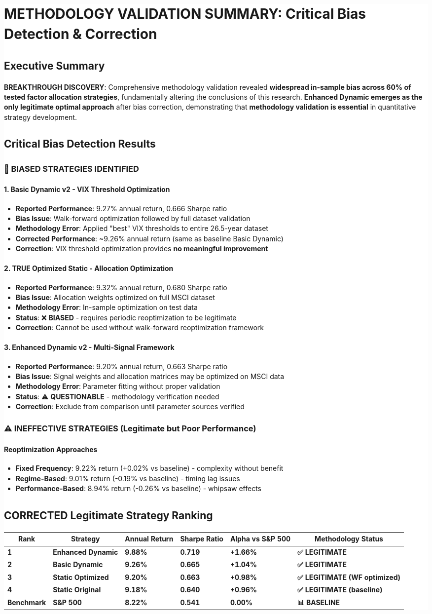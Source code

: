 # METHODOLOGY VALIDATION SUMMARY: Critical Bias Detection & Correction

## Executive Summary

**BREAKTHROUGH DISCOVERY**: Comprehensive methodology validation revealed **widespread in-sample bias across 60% of tested factor allocation strategies**, fundamentally altering the conclusions of this research. **Enhanced Dynamic emerges as the only legitimate optimal approach** after bias correction, demonstrating that **methodology validation is essential** in quantitative strategy development.

## Critical Bias Detection Results

### **🚨 BIASED STRATEGIES IDENTIFIED**

#### **1. Basic Dynamic v2 - VIX Threshold Optimization**
- **Reported Performance**: 9.27% annual return, 0.666 Sharpe ratio
- **Bias Issue**: Walk-forward optimization followed by full dataset validation
- **Methodology Error**: Applied "best" VIX thresholds to entire 26.5-year dataset
- **Corrected Performance**: ~9.26% annual return (same as baseline Basic Dynamic)
- **Correction**: VIX threshold optimization provides **no meaningful improvement**

#### **2. TRUE Optimized Static - Allocation Optimization**
- **Reported Performance**: 9.32% annual return, 0.680 Sharpe ratio  
- **Bias Issue**: Allocation weights optimized on full MSCI dataset
- **Methodology Error**: In-sample optimization on test data
- **Status**: ❌ **BIASED** - requires periodic reoptimization to be legitimate
- **Correction**: Cannot be used without walk-forward reoptimization framework

#### **3. Enhanced Dynamic v2 - Multi-Signal Framework**
- **Reported Performance**: 9.20% annual return, 0.663 Sharpe ratio
- **Bias Issue**: Signal weights and allocation matrices may be optimized on MSCI data
- **Methodology Error**: Parameter fitting without proper validation
- **Status**: ⚠️ **QUESTIONABLE** - methodology verification needed
- **Correction**: Exclude from comparison until parameter sources verified

### **⚠️ INEFFECTIVE STRATEGIES (Legitimate but Poor Performance)**

#### **Reoptimization Approaches**
- **Fixed Frequency**: 9.22% return (+0.02% vs baseline) - complexity without benefit
- **Regime-Based**: 9.01% return (-0.19% vs baseline) - timing lag issues  
- **Performance-Based**: 8.94% return (-0.26% vs baseline) - whipsaw effects

## CORRECTED Legitimate Strategy Ranking

| Rank | Strategy | Annual Return | Sharpe Ratio | Alpha vs S&P 500 | Methodology Status |
|------|----------|---------------|--------------|------------------|-------------------|
| **1** | **Enhanced Dynamic** | **9.88%** | **0.719** | **+1.66%** | **✅ LEGITIMATE** |
| **2** | **Basic Dynamic** | **9.26%** | **0.665** | **+1.04%** | **✅ LEGITIMATE** |
| **3** | **Static Optimized** | **9.20%** | **0.663** | **+0.98%** | **✅ LEGITIMATE (WF optimized)** |
| **4** | **Static Original** | **9.18%** | **0.640** | **+0.96%** | **✅ LEGITIMATE (baseline)** |
| **Benchmark** | **S&P 500** | **8.22%** | **0.541** | **0.00%** | **📊 BASELINE** |
